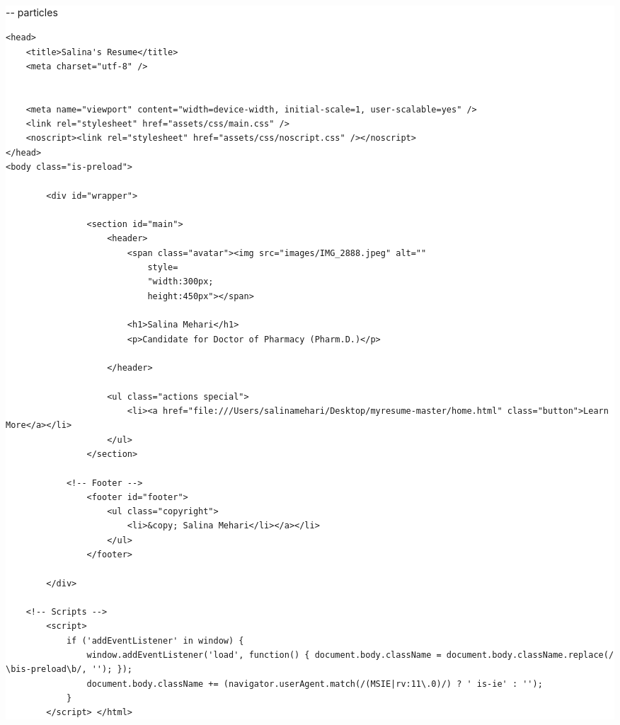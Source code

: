 <html>


<div id="particles-js"></div> 
<div class="count-particles"> <span class="js-count-particles">--</span> particles </div> 
<script src="http://cdn.jsdelivr.net/particles.js/2.0.0/particles.min.js"></script> 
<script src="http://threejs.org/examples/js/libs/stats.min.js"></script>

	<head>
		<title>Salina's Resume</title>
		<meta charset="utf-8" />


		<meta name="viewport" content="width=device-width, initial-scale=1, user-scalable=yes" />
		<link rel="stylesheet" href="assets/css/main.css" />
		<noscript><link rel="stylesheet" href="assets/css/noscript.css" /></noscript>
	</head>
	<body class="is-preload">

			<div id="wrapper">

					<section id="main">
						<header>
							<span class="avatar"><img src="images/IMG_2888.jpeg" alt=""
								style=
								"width:300px;
								height:450px"></span>
							
							<h1>Salina Mehari</h1>
							<p>Candidate for Doctor of Pharmacy (Pharm.D.)</p>
							
						</header>
					
						<ul class="actions special">
							<li><a href="file:///Users/salinamehari/Desktop/myresume-master/home.html" class="button">Learn More</a></li>
						</ul>
					</section>

				<!-- Footer -->
					<footer id="footer">
						<ul class="copyright">
							<li>&copy; Salina Mehari</li></a></li>
						</ul>
					</footer>

			</div>

		<!-- Scripts -->
			<script>
				if ('addEventListener' in window) {
					window.addEventListener('load', function() { document.body.className = document.body.className.replace(/\bis-preload\b/, ''); });
					document.body.className += (navigator.userAgent.match(/(MSIE|rv:11\.0)/) ? ' is-ie' : '');
				}
			</script> </html>

